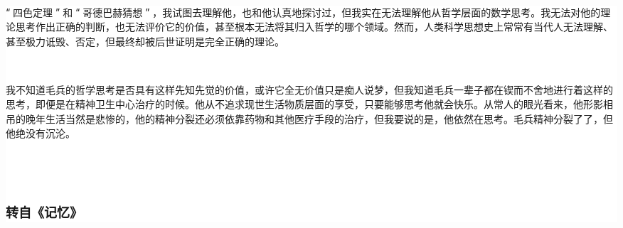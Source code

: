    “
  </span>
  <span class="s1">
   四色定理
  </span>
  <span class="s2">
   ”
  </span>
  <span class="s1">
   和
  </span>
  <span class="s2">
   “
  </span>
  <span class="s1">
   哥德巴赫猜想
  </span>
  <span class="s2">
   ”
  </span>
  <span class="s1">
   ，我试图去理解他，也和他认真地探讨过，但我实在无法理解他从哲学层面的数学思考。我无法对他的理论思考作出正确的判断，也无法评价它的价值，甚至根本无法将其归入哲学的哪个领域。然而，人类科学思想史上常常有当代人无法理解、甚至极力诋毁、否定，但最终却被后世证明是完全正确的理论。
  </span>
 </p>
 <p class="p1">
  <span class="s1">
  </span>
  <br/>
 </p>
 <p class="p2">
  <span class="s1">
   我不知道毛兵的哲学思考是否具有这样先知先觉的价值，或许它全无价值只是痴人说梦，但我知道毛兵一辈子都在锲而不舍地进行着这样的思考，即便是在精神卫生中心治疗的时候。他从不追求现世生活物质层面的享受，只要能够思考他就会快乐。从常人的眼光看来，他形影相吊的晚年生活当然是悲惨的，他的精神分裂还必须依靠药物和其他医疗手段的治疗，但我要说的是，他依然在思考。毛兵精神分裂了了，但他绝没有沉沦。
  </span>
 </p>
 <p class="p1">
  <span class="s1">
  </span>
  <br/>
 </p>
 <p class="p1">
  <b>
   <font size="4">
    <span class="s1">
    </span>
    <br/>
   </font>
  </b>
 </p>
 <p class="p2">
  <span class="s1">
   <b>
    <font size="4">
     转自《记忆》
    </font>
   </b>
  </span>
 </p>
</div>

